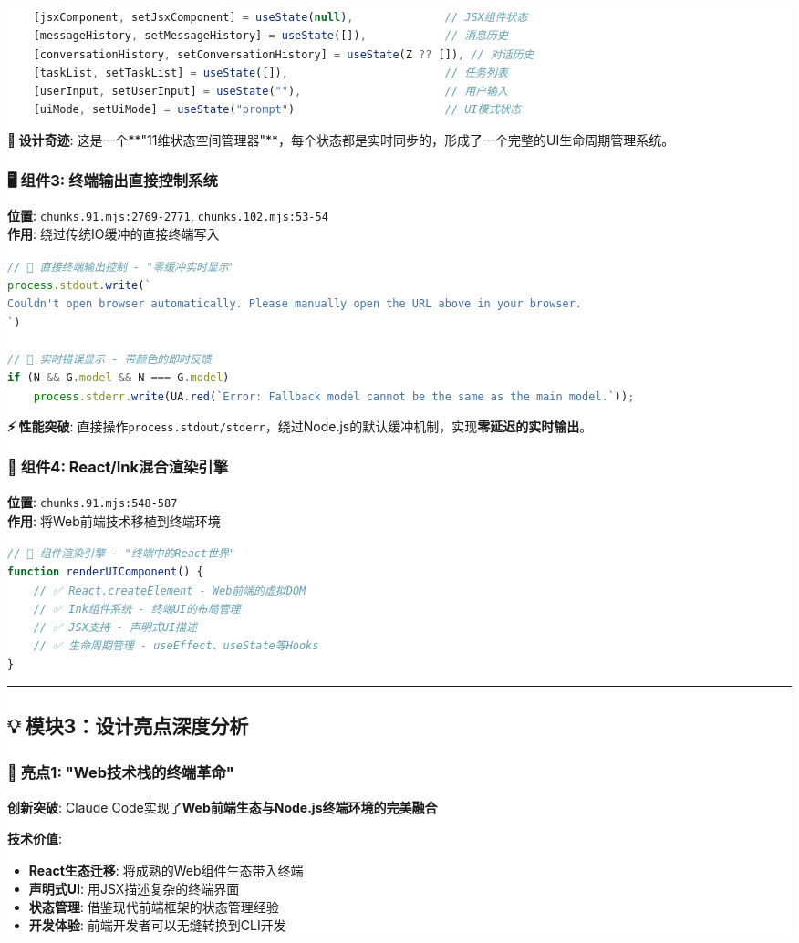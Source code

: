 ```javascript
    [jsxComponent, setJsxComponent] = useState(null),              // JSX组件状态
    [messageHistory, setMessageHistory] = useState([]),            // 消息历史
    [conversationHistory, setConversationHistory] = useState(Z ?? []), // 对话历史
    [taskList, setTaskList] = useState([]),                        // 任务列表
    [userInput, setUserInput] = useState(""),                      // 用户输入
    [uiMode, setUiMode] = useState("prompt")                       // UI模式状态
```

**🎨 设计奇迹**: 这是一个**"11维状态空间管理器"**，每个状态都是实时同步的，形成了一个完整的UI生命周期管理系统。

### 🖥️ **组件3: 终端输出直接控制系统**

**位置**: `chunks.91.mjs:2769-2771`, `chunks.102.mjs:53-54`  
**作用**: 绕过传统IO缓冲的直接终端写入

```javascript
// 🎯 直接终端输出控制 - "零缓冲实时显示"
process.stdout.write(`
Couldn't open browser automatically. Please manually open the URL above in your browser.
`)

// 🚨 实时错误显示 - 带颜色的即时反馈
if (N && G.model && N === G.model) 
    process.stderr.write(UA.red(`Error: Fallback model cannot be the same as the main model.`));
```

**⚡ 性能突破**: 直接操作`process.stdout/stderr`，绕过Node.js的默认缓冲机制，实现**零延迟的实时输出**。

### 🎨 **组件4: React/Ink混合渲染引擎**

**位置**: `chunks.91.mjs:548-587`  
**作用**: 将Web前端技术移植到终端环境

```javascript
// 🌟 组件渲染引擎 - "终端中的React世界"
function renderUIComponent() {
    // ✅ React.createElement - Web前端的虚拟DOM
    // ✅ Ink组件系统 - 终端UI的布局管理
    // ✅ JSX支持 - 声明式UI描述
    // ✅ 生命周期管理 - useEffect、useState等Hooks
}
```

---

## 💡 模块3：设计亮点深度分析

### 🚀 **亮点1: "Web技术栈的终端革命"**

**创新突破**: Claude Code实现了**Web前端生态与Node.js终端环境的完美融合**

**技术价值**:
- **React生态迁移**: 将成熟的Web组件生态带入终端
- **声明式UI**: 用JSX描述复杂的终端界面
- **状态管理**: 借鉴现代前端框架的状态管理经验
- **开发体验**: 前端开发者可以无缝转换到CLI开发
